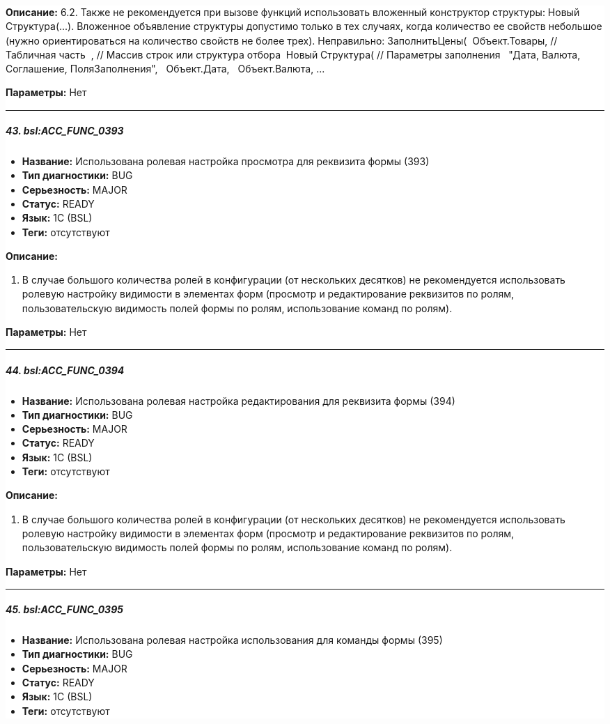 **Описание:**
6.2. Также не рекомендуется при вызове функций использовать вложенный конструктор структуры: Новый Структура(...). Вложенное объявление структуры допустимо только в тех случаях, когда количество ее свойств небольшое (нужно ориентироваться на количество свойств не более трех).
Неправильно:
ЗаполнитьЦены(  Объект.Товары, // Табличная часть  , // Массив строк или структура отбора  Новый Структура( // Параметры заполнения   "Дата, Валюта, Соглашение, ПоляЗаполнения",   Объект.Дата,   Объект.Валюта, ...

**Параметры:**
Нет

---

##### 43. bsl:ACC_FUNC_0393

- **Название:** Использована ролевая настройка просмотра для реквизита формы (393)
- **Тип диагностики:** BUG
- **Серьезность:** MAJOR
- **Статус:** READY
- **Язык:** 1C (BSL)
- **Теги:** отсутствуют

**Описание:**
1. В случае большого количества ролей в конфигурации (от нескольких десятков) не рекомендуется использовать ролевую настройку видимости в элементах форм (просмотр и редактирование реквизитов по ролям, пользовательскую видимость полей формы по ролям, использование команд по ролям).

**Параметры:**
Нет

---

##### 44. bsl:ACC_FUNC_0394

- **Название:** Использована ролевая настройка редактирования для реквизита формы (394)
- **Тип диагностики:** BUG
- **Серьезность:** MAJOR
- **Статус:** READY
- **Язык:** 1C (BSL)
- **Теги:** отсутствуют

**Описание:**
1. В случае большого количества ролей в конфигурации (от нескольких десятков) не рекомендуется использовать ролевую настройку видимости в элементах форм (просмотр и редактирование реквизитов по ролям, пользовательскую видимость полей формы по ролям, использование команд по ролям).

**Параметры:**
Нет

---

##### 45. bsl:ACC_FUNC_0395

- **Название:** Использована ролевая настройка использования для команды формы (395)
- **Тип диагностики:** BUG
- **Серьезность:** MAJOR
- **Статус:** READY
- **Язык:** 1C (BSL)
- **Теги:** отсутствуют
